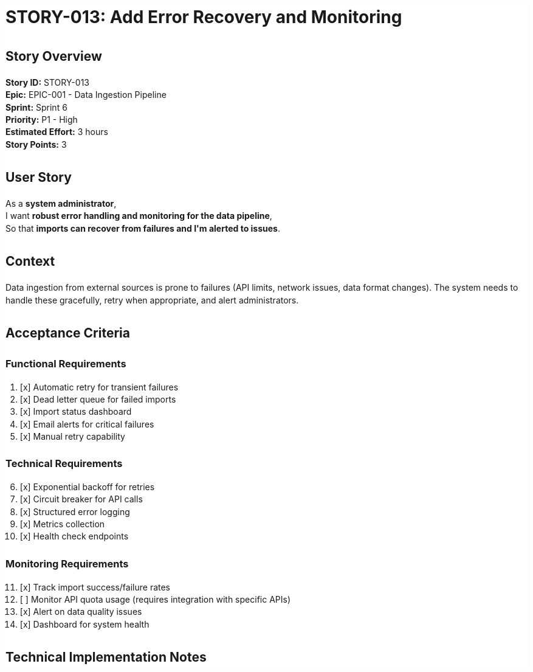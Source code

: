 # STORY-013: Add Error Recovery and Monitoring

## Story Overview

**Story ID:** STORY-013  
**Epic:** EPIC-001 - Data Ingestion Pipeline  
**Sprint:** Sprint 6  
**Priority:** P1 - High  
**Estimated Effort:** 3 hours  
**Story Points:** 3

## User Story

As a **system administrator**,  
I want **robust error handling and monitoring for the data pipeline**,  
So that **imports can recover from failures and I'm alerted to issues**.

## Context

Data ingestion from external sources is prone to failures (API limits, network issues, data format changes). The system needs to handle these gracefully, retry when appropriate, and alert administrators.

## Acceptance Criteria

### Functional Requirements

1. [x] Automatic retry for transient failures
2. [x] Dead letter queue for failed imports
3. [x] Import status dashboard
4. [x] Email alerts for critical failures
5. [x] Manual retry capability

### Technical Requirements

6. [x] Exponential backoff for retries
7. [x] Circuit breaker for API calls
8. [x] Structured error logging
9. [x] Metrics collection
10. [x] Health check endpoints

### Monitoring Requirements

11. [x] Track import success/failure rates
12. [ ] Monitor API quota usage (requires integration with specific APIs)
13. [x] Alert on data quality issues
14. [x] Dashboard for system health

## Technical Implementation Notes
